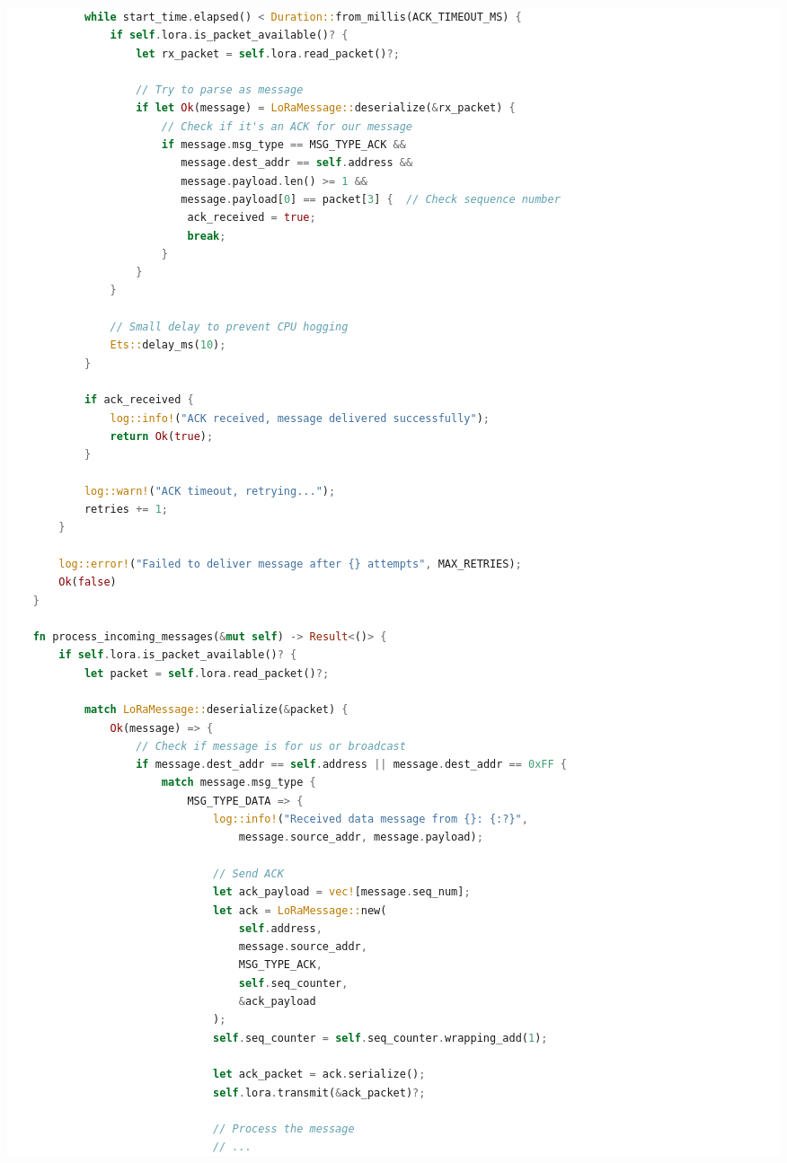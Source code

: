 ```rust
            while start_time.elapsed() < Duration::from_millis(ACK_TIMEOUT_MS) {
                if self.lora.is_packet_available()? {
                    let rx_packet = self.lora.read_packet()?;
                    
                    // Try to parse as message
                    if let Ok(message) = LoRaMessage::deserialize(&rx_packet) {
                        // Check if it's an ACK for our message
                        if message.msg_type == MSG_TYPE_ACK && 
                           message.dest_addr == self.address &&
                           message.payload.len() >= 1 && 
                           message.payload[0] == packet[3] {  // Check sequence number
                            ack_received = true;
                            break;
                        }
                    }
                }
                
                // Small delay to prevent CPU hogging
                Ets::delay_ms(10);
            }
            
            if ack_received {
                log::info!("ACK received, message delivered successfully");
                return Ok(true);
            }
            
            log::warn!("ACK timeout, retrying...");
            retries += 1;
        }
        
        log::error!("Failed to deliver message after {} attempts", MAX_RETRIES);
        Ok(false)
    }
    
    fn process_incoming_messages(&mut self) -> Result<()> {
        if self.lora.is_packet_available()? {
            let packet = self.lora.read_packet()?;
            
            match LoRaMessage::deserialize(&packet) {
                Ok(message) => {
                    // Check if message is for us or broadcast
                    if message.dest_addr == self.address || message.dest_addr == 0xFF {
                        match message.msg_type {
                            MSG_TYPE_DATA => {
                                log::info!("Received data message from {}: {:?}", 
                                    message.source_addr, message.payload);
                                
                                // Send ACK
                                let ack_payload = vec![message.seq_num];
                                let ack = LoRaMessage::new(
                                    self.address, 
                                    message.source_addr, 
                                    MSG_TYPE_ACK, 
                                    self.seq_counter, 
                                    &ack_payload
                                );
                                self.seq_counter = self.seq_counter.wrapping_add(1);
                                
                                let ack_packet = ack.serialize();
                                self.lora.transmit(&ack_packet)?;
                                
                                // Process the message
                                // ...
```